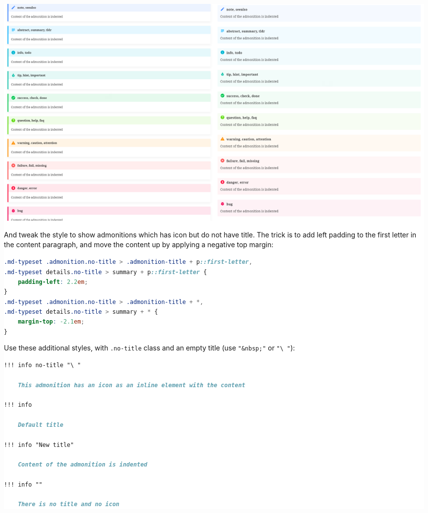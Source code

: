 ![Change admonition style](admonition_styles.png)

And tweak the style to show admonitions which has icon but do not have title. The trick is to add left padding to the first letter in the content paragraph, and move the content up by applying a negative top margin:

```css
.md-typeset .admonition.no-title > .admonition-title + p::first-letter,
.md-typeset details.no-title > summary + p::first-letter {
    padding-left: 2.2em;
}
.md-typeset .admonition.no-title > .admonition-title + *,
.md-typeset details.no-title > summary + * {
    margin-top: -2.1em;
}
```

Use these additional styles, with `.no-title` class and an empty title (use `"&nbsp;"` or `"\ "`):

```md
!!! info no-title "\ "

    This admonition has an icon as an inline element with the content

!!! info

    Default title

!!! info "New title"

    Content of the admonition is indented

!!! info ""

    There is no title and no icon
```
